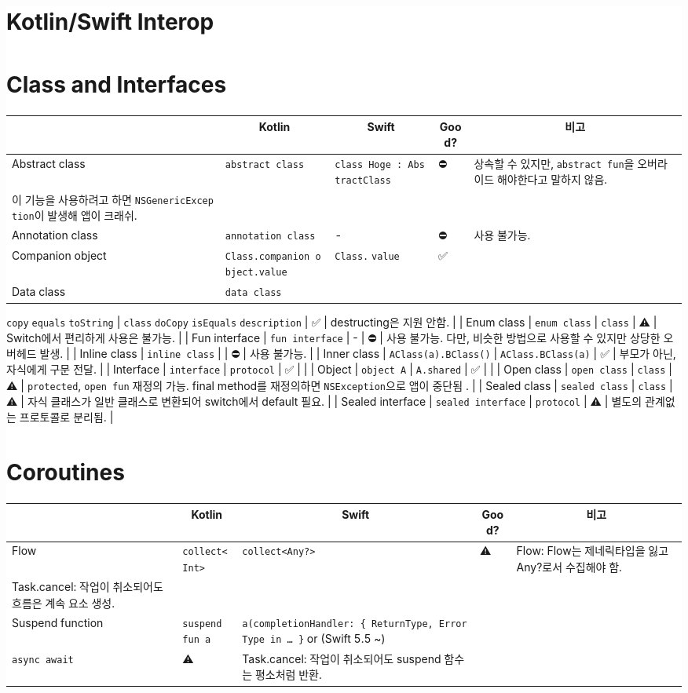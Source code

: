 # Kotlin/Swift Interop

# Class and Interfaces

|  | Kotlin | Swift | Good? | 비고 |
| --- | --- | --- | --- | --- |
| Abstract class | `abstract class` | `class Hoge : AbstractClass`  | ⛔️ | 상속할 수 있지만, `abstract fun`을 오버라이드 해야한다고 말하지 않음.
이 기능을 사용하려고 하면 `NSGenericException`이 발생해 앱이 크래쉬. |
| Annotation class | `annotation class`  | - | ⛔️ | 사용 불가능. |
| Companion object | `Class.companion object.value`  | `Class.` `value` | ✅ |  |
| Data class | `data class` 
`copy`
`equals` 
`toString`  | `class` 
`doCopy` 
`isEquals`
`description`  | ✅ | destructing은 지원 안함. |
| Enum class | `enum class`  | `class`  | ⚠️ | Switch에서 편리하게 사용은 불가능. |
| Fun interface | `fun interface`  | - | ⛔️ | 사용 불가능.
다만, 비슷한 방법으로 사용할 수 있지만 상당한 오버헤드 발생. |
| Inline class | `inline class` |  | ⛔️ | 사용 불가능. |
| Inner class | `AClass(a).BClass()`  | `AClass.BClass(a)` | ✅ | 부모가 아닌, 자식에게 구문 전달. |
| Interface | `interface`  | `protocol`  | ✅ |  |
| Object | `object A`  | `A.shared`  | ✅ |  |
| Open class | `open class`  | `class`  | ⚠️ | `protected`, `open fun` 재정의 가능.
final method를 재정의하면 `NSException`으로 앱이 중단됨 . |
| Sealed class | `sealed class`  | `class` | ⚠️ | 자식 클래스가 일반 클래스로 변환되어 switch에서 default 필요. |
| Sealed interface | `sealed interface`  | `protocol` | ⚠️ | 별도의 관계없는 프로토콜로 분리됨. |

# Coroutines

|  | Kotlin | Swift | Good? | 비고 |
| --- | --- | --- | --- | --- |
| Flow | `collect<Int>` | `collect<Any?>`  | ⚠️ | Flow: Flow는 제네릭타입을 잃고Any?로서 수집해야 함. 
Task.cancel: 작업이 취소되어도 흐름은 계속 요소 생성. |
| Suspend function | `suspend fun a`  | `a(completionHandler: { ReturnType, ErrorType in … }`  or (Swift 5.5 ~)
`async await` | ⚠️ | Task.cancel: 작업이 취소되어도 suspend 함수는 평소처럼 반환. |
